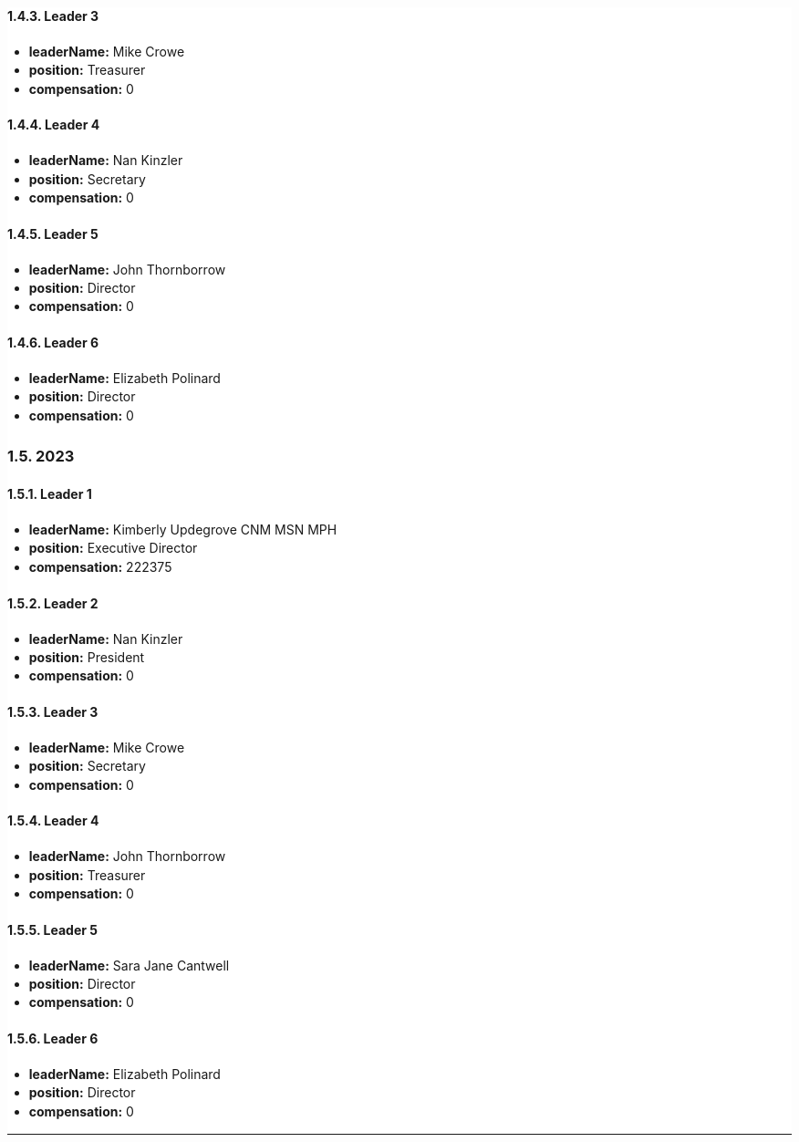 #### 1.4.3. Leader 3
- **leaderName:** Mike Crowe
- **position:** Treasurer
- **compensation:** 0

#### 1.4.4. Leader 4
- **leaderName:** Nan Kinzler
- **position:** Secretary
- **compensation:** 0

#### 1.4.5. Leader 5
- **leaderName:** John Thornborrow
- **position:** Director
- **compensation:** 0

#### 1.4.6. Leader 6
- **leaderName:** Elizabeth Polinard
- **position:** Director
- **compensation:** 0

### 1.5. 2023
#### 1.5.1. Leader 1
- **leaderName:** Kimberly Updegrove CNM MSN MPH
- **position:** Executive Director
- **compensation:** 222375

#### 1.5.2. Leader 2
- **leaderName:** Nan Kinzler
- **position:** President
- **compensation:** 0

#### 1.5.3. Leader 3
- **leaderName:** Mike Crowe
- **position:** Secretary
- **compensation:** 0

#### 1.5.4. Leader 4
- **leaderName:** John Thornborrow
- **position:** Treasurer
- **compensation:** 0

#### 1.5.5. Leader 5
- **leaderName:** Sara Jane Cantwell
- **position:** Director
- **compensation:** 0

#### 1.5.6. Leader 6
- **leaderName:** Elizabeth Polinard
- **position:** Director
- **compensation:** 0

---
